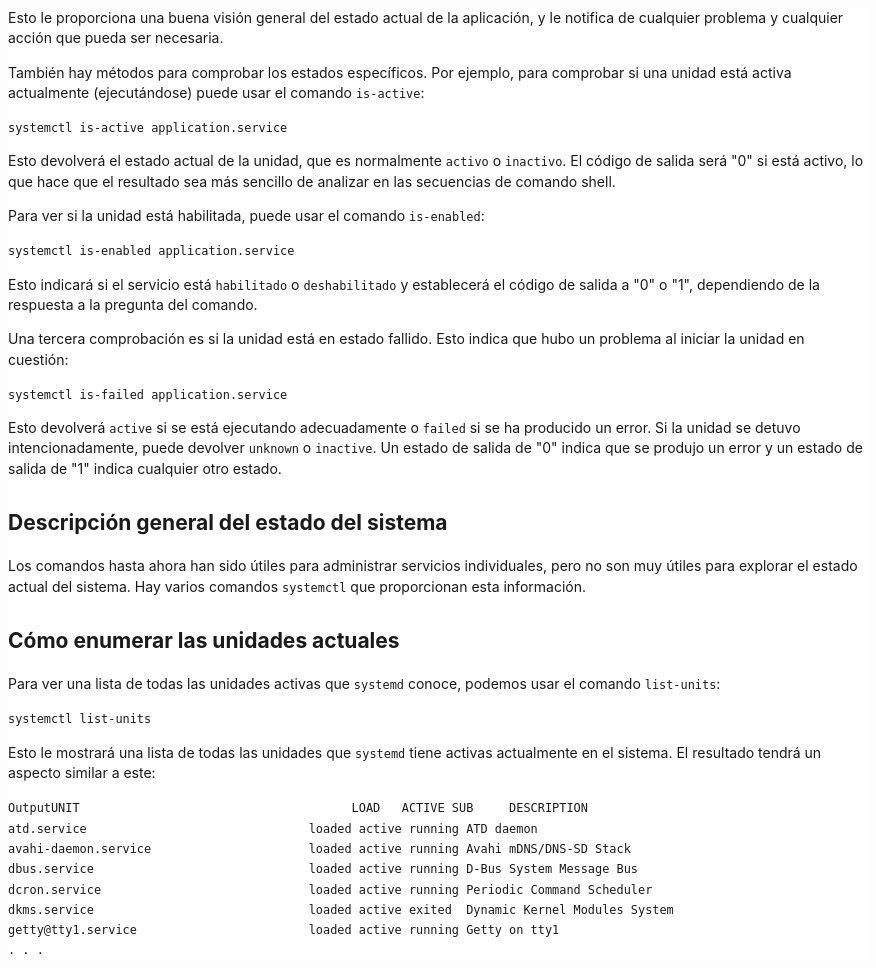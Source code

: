 Esto le proporciona una buena visión general del estado actual de la aplicación, y le notifica de cualquier problema y cualquier acción que pueda ser necesaria.

También hay métodos para comprobar los estados específicos. Por ejemplo, para comprobar si una unidad está activa actualmente (ejecutándose) puede usar el comando `is-active`:

``` bash
systemctl is-active application.service

```

Esto devolverá el estado actual de la unidad, que es normalmente `activo` o `inactivo`. El código de salida será "0" si está activo, lo que hace que el resultado sea más sencillo de analizar en las secuencias de comando shell.

Para ver si la unidad está habilitada, puede usar el comando `is-enabled`:

``` bash
systemctl is-enabled application.service

```

Esto indicará si el servicio está `habilitado` o `deshabilitado` y establecerá el código de salida a "0" o "1", dependiendo de la respuesta a la pregunta del comando.

Una tercera comprobación es si la unidad está en estado fallido. Esto indica que hubo un problema al iniciar la unidad en cuestión:

``` bash
systemctl is-failed application.service

```

Esto devolverá `active` si se está ejecutando adecuadamente o `failed` si se ha producido un error. Si la unidad se detuvo intencionadamente, puede devolver `unknown` o `inactive`. Un estado de salida de "0" indica que se produjo un error y un estado de salida de "1" indica cualquier otro estado.

Descripción general del estado del sistema
------------------------------------------

Los comandos hasta ahora han sido útiles para administrar servicios individuales, pero no son muy útiles para explorar el estado actual del sistema. Hay varios comandos `systemctl` que proporcionan esta información.

## Cómo enumerar las unidades actuales

Para ver una lista de todas las unidades activas que `systemd` conoce, podemos usar el comando `list-units`:

``` bash
systemctl list-units

```

Esto le mostrará una lista de todas las unidades que `systemd` tiene activas actualmente en el sistema. El resultado tendrá un aspecto similar a este:

```
OutputUNIT                                      LOAD   ACTIVE SUB     DESCRIPTION
atd.service                               loaded active running ATD daemon
avahi-daemon.service                      loaded active running Avahi mDNS/DNS-SD Stack
dbus.service                              loaded active running D-Bus System Message Bus
dcron.service                             loaded active running Periodic Command Scheduler
dkms.service                              loaded active exited  Dynamic Kernel Modules System
getty@tty1.service                        loaded active running Getty on tty1
. . .

```
